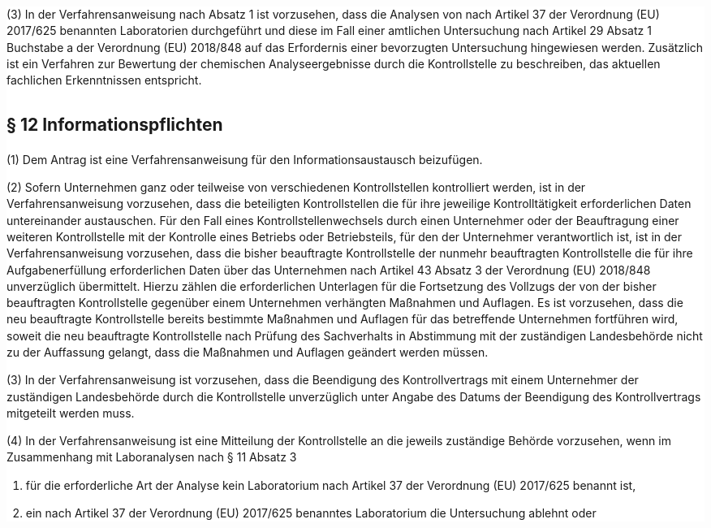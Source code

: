 


(3) In der Verfahrensanweisung nach Absatz 1 ist vorzusehen, dass die
Analysen von nach Artikel 37 der Verordnung (EU) 2017/625 benannten
Laboratorien durchgeführt und diese im Fall einer amtlichen
Untersuchung nach Artikel 29 Absatz 1 Buchstabe a der Verordnung (EU)
2018/848 auf das Erfordernis einer bevorzugten Untersuchung
hingewiesen werden. Zusätzlich ist ein Verfahren zur Bewertung der
chemischen Analyseergebnisse durch die Kontrollstelle zu beschreiben,
das aktuellen fachlichen Erkenntnissen entspricht.


## § 12 Informationspflichten

(1) Dem Antrag ist eine Verfahrensanweisung für den
Informationsaustausch beizufügen.

(2) Sofern Unternehmen ganz oder teilweise von verschiedenen
Kontrollstellen kontrolliert werden, ist in der Verfahrensanweisung
vorzusehen, dass die beteiligten Kontrollstellen die für ihre
jeweilige Kontrolltätigkeit erforderlichen Daten untereinander
austauschen. Für den Fall eines Kontrollstellenwechsels durch einen
Unternehmer oder der Beauftragung einer weiteren Kontrollstelle mit
der Kontrolle eines Betriebs oder Betriebsteils, für den der
Unternehmer verantwortlich ist, ist in der Verfahrensanweisung
vorzusehen, dass die bisher beauftragte Kontrollstelle der nunmehr
beauftragten Kontrollstelle die für ihre Aufgabenerfüllung
erforderlichen Daten über das Unternehmen nach Artikel 43 Absatz 3 der
Verordnung (EU) 2018/848 unverzüglich übermittelt. Hierzu zählen die
erforderlichen Unterlagen für die Fortsetzung des Vollzugs der von der
bisher beauftragten Kontrollstelle gegenüber einem Unternehmen
verhängten Maßnahmen und Auflagen. Es ist vorzusehen, dass die neu
beauftragte Kontrollstelle bereits bestimmte Maßnahmen und Auflagen
für das betreffende Unternehmen fortführen wird, soweit die neu
beauftragte Kontrollstelle nach Prüfung des Sachverhalts in Abstimmung
mit der zuständigen Landesbehörde nicht zu der Auffassung gelangt,
dass die Maßnahmen und Auflagen geändert werden müssen.

(3) In der Verfahrensanweisung ist vorzusehen, dass die Beendigung des
Kontrollvertrags mit einem Unternehmer der zuständigen Landesbehörde
durch die Kontrollstelle unverzüglich unter Angabe des Datums der
Beendigung des Kontrollvertrags mitgeteilt werden muss.

(4) In der Verfahrensanweisung ist eine Mitteilung der Kontrollstelle
an die jeweils zuständige Behörde vorzusehen, wenn im Zusammenhang mit
Laboranalysen nach § 11 Absatz 3

1.  für die erforderliche Art der Analyse kein Laboratorium nach Artikel
    37 der Verordnung (EU) 2017/625 benannt ist,


2.  ein nach Artikel 37 der Verordnung (EU) 2017/625 benanntes
    Laboratorium die Untersuchung ablehnt oder

